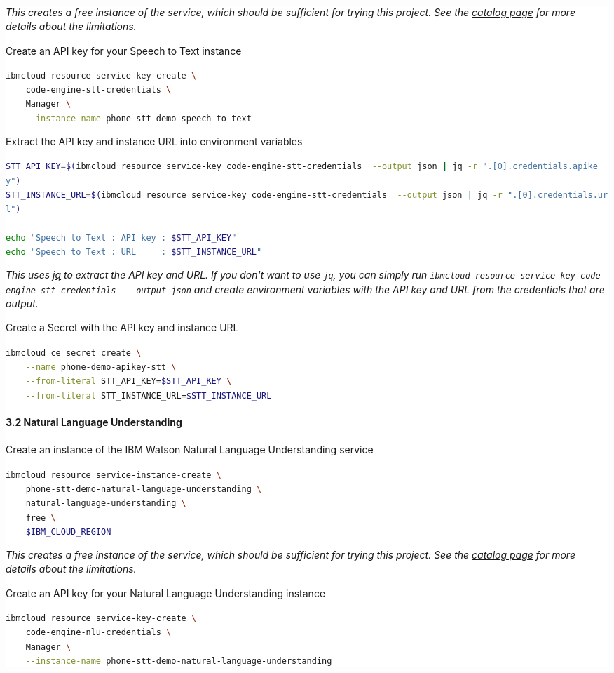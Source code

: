 _This creates a free instance of the service, which should be sufficient for trying this project. See the [catalog page](https://cloud.ibm.com/catalog/services/speech-to-text) for more details about the limitations._

Create an API key for your Speech to Text instance
```sh
ibmcloud resource service-key-create \
    code-engine-stt-credentials \
    Manager \
    --instance-name phone-stt-demo-speech-to-text
```

Extract the API key and instance URL into environment variables
```sh
STT_API_KEY=$(ibmcloud resource service-key code-engine-stt-credentials  --output json | jq -r ".[0].credentials.apikey")
STT_INSTANCE_URL=$(ibmcloud resource service-key code-engine-stt-credentials  --output json | jq -r ".[0].credentials.url")

echo "Speech to Text : API key : $STT_API_KEY"
echo "Speech to Text : URL     : $STT_INSTANCE_URL"
```

_This uses [jq](https://stedolan.github.io/jq/) to extract the API key and URL. If you don't want to use `jq`, you can simply run `ibmcloud resource service-key code-engine-stt-credentials  --output json` and create environment variables with the API key and URL from the credentials that are output._

Create a Secret with the API key and instance URL
```sh
ibmcloud ce secret create \
    --name phone-demo-apikey-stt \
    --from-literal STT_API_KEY=$STT_API_KEY \
    --from-literal STT_INSTANCE_URL=$STT_INSTANCE_URL
```

#### 3.2 Natural Language Understanding

Create an instance of the IBM Watson Natural Language Understanding service
```sh
ibmcloud resource service-instance-create \
    phone-stt-demo-natural-language-understanding \
    natural-language-understanding \
    free \
    $IBM_CLOUD_REGION
```

_This creates a free instance of the service, which should be sufficient for trying this project. See the [catalog page](https://cloud.ibm.com/catalog/services/natural-language-understanding) for more details about the limitations._

Create an API key for your Natural Language Understanding instance
```sh
ibmcloud resource service-key-create \
    code-engine-nlu-credentials \
    Manager \
    --instance-name phone-stt-demo-natural-language-understanding
```
